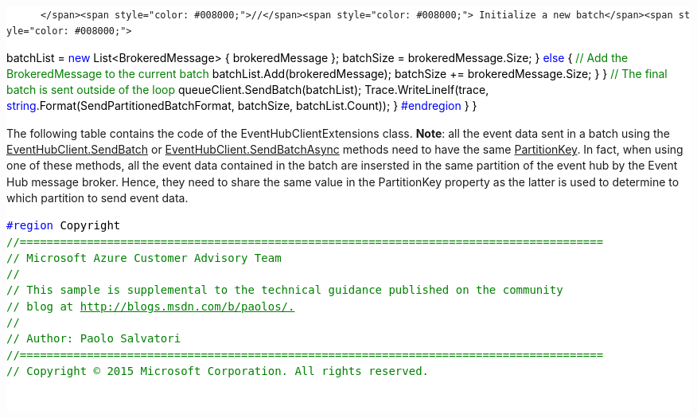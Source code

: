           </span><span style="color: #008000;">//</span><span style="color: #008000;"> Initialize a new batch</span><span style="color: #008000;">
</span><span style="color: #000000;">          batchList </span><span style="color: #000000;">=</span><span style="color: #000000;"> </span><span style="color: #0000FF;">new</span><span style="color: #000000;"> List</span><span style="color: #000000;">&lt;</span><span style="color: #000000;">BrokeredMessage</span><span style="color: #000000;">&gt;</span><span style="color: #000000;"> { brokeredMessage };
          batchSize </span><span style="color: #000000;">=</span><span style="color: #000000;"> brokeredMessage.Size;
        }
        </span><span style="color: #0000FF;">else</span><span style="color: #000000;">
        {
          </span><span style="color: #008000;">//</span><span style="color: #008000;"> Add the BrokeredMessage to the current batch</span><span style="color: #008000;">
</span><span style="color: #000000;">          batchList.Add(brokeredMessage);
          batchSize </span><span style="color: #000000;">+=</span><span style="color: #000000;"> brokeredMessage.Size;
        }
      }
      </span><span style="color: #008000;">//</span><span style="color: #008000;"> The final batch is sent outside of the loop</span><span style="color: #008000;">
</span><span style="color: #000000;">      queueClient.SendBatch(batchList);
      Trace.WriteLineIf(trace, </span><span style="color: #0000FF;">string</span><span style="color: #000000;">.Format(SendPartitionedBatchFormat, batchSize, batchList.Count));
    }
    </span><span style="color: #0000FF;">#endregion</span><span style="color: #000000;">
  }
}</span></pre></div>
  </div>
</div>

<p>The following table contains the code of the EventHubClientExtensions class. <strong> Note</strong>: all the event data sent in a batch using the <a href="https://msdn.microsoft.com/en-us/library/microsoft.servicebus.messaging.eventhubclient.sendbatch.aspx">EventHubClient.SendBatch</a> or <a href="https://msdn.microsoft.com/en-us/library/microsoft.servicebus.messaging.eventhubclient.sendbatchasync.aspx">EventHubClient.SendBatchAsync</a> methods need to have the same <a href="https://msdn.microsoft.com/en-us/library/microsoft.servicebus.messaging.eventdata.partitionkey.aspx">PartitionKey</a>. In fact, when using one of these methods, all the event data contained in the batch are insersted in the same partition of the event hub by the Event Hub message broker.<span>&#160;</span>Hence, they need to share the same value in the PartitionKey property as the latter is used to determine to which partition to send event data.</p>

<div id="scid:57F11A72-B0E5-49c7-9094-E3A15BD5B5E6:9bbe6ad5-c782-4bc1-a445-0a98f43bb352" class="wlWriterEditableSmartContent" style="margin: 0px; padding: 0px; float: none; display: inline;"><pre style="background-color:#FFFFFF;white-space:-moz-pre-wrap; white-space: -pre-wrap; white-space: -o-pre-wrap; white-space: pre-wrap; word-wrap: break-word;overflow: auto;"><span style="color: #0000FF;">#region</span><span style="color: #000000;"> Copyright</span><span style="color: #000000;">
</span><span style="color: #008000;">//</span><span style="color: #008000;">=======================================================================================
</span><span style="color: #008000;">//</span><span style="color: #008000;"> Microsoft Azure Customer Advisory Team  
</span><span style="color: #008000;">//</span><span style="color: #008000;">
</span><span style="color: #008000;">//</span><span style="color: #008000;"> This sample is supplemental to the technical guidance published on the community
</span><span style="color: #008000;">//</span><span style="color: #008000;"> blog at </span><span style="color: #008000; text-decoration: underline;">http://blogs.msdn.com/b/paolos/.</span><span style="color: #008000;"> 
</span><span style="color: #008000;">//</span><span style="color: #008000;"> 
</span><span style="color: #008000;">//</span><span style="color: #008000;"> Author: Paolo Salvatori
</span><span style="color: #008000;">//</span><span style="color: #008000;">=======================================================================================
</span><span style="color: #008000;">//</span><span style="color: #008000;"> Copyright © 2015 Microsoft Corporation. All rights reserved.